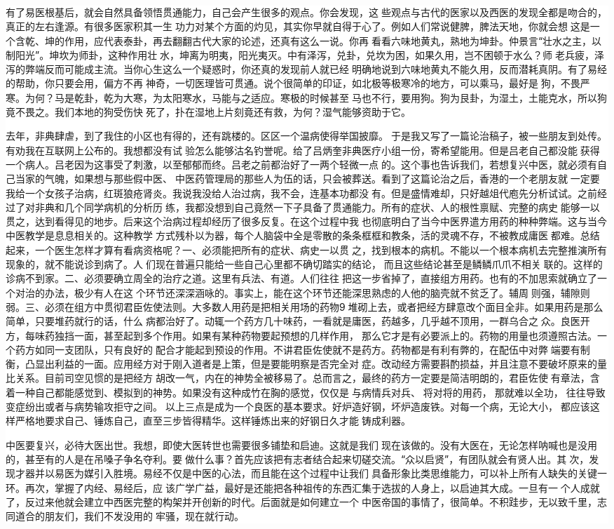 
有了易医根基后，就会自然具备领悟贯通能力，自己会产生很多的观点。你会发现，这
些观点与古代的医家以及西医的发现全都是吻合的，真正的左右逢源。有很多医家积其一生
功力对某个方面的灼见，其实你早就自得于心了。例如人们常说健脾，脾法天地，你就会想
这是一个含乾、坤的作用，应代表泰卦，再去翻翻古代大家的论述，还真有这么一说。你再
看看六味地黄丸，熟地为坤卦。仲景言“壮水之主，以制阳光”。坤坎为师卦，这种作用壮
水，坤离为明夷，阳光夷灭。中有泽泻，兑卦，兑坎为困，如果久用，岂不困顿于水么？师
老兵疲，泽泻的弊端反而可能成主流。当你心生这么一个疑惑时，你还真的发现前人就已经
明确地说到六味地黄丸不能久用，反而潜耗真阴。有了易经的帮助，你只要会用，偏方不再
神奇，一切医理皆可贯通。说个很简单的印证，如北极等极寒冷的地方，可以乘马，最好是
狗，不畏严寒。为何？马是乾卦，乾为大寒，为太阳寒水，马能与之适应。寒极的时候甚至
马也不行，要用狗。狗为艮卦，为湿土，土能克水，所以狗竟不畏之。我们本地的狗受伤快
死了，扑在湿地上片刻竟还有救，为何？湿气能够资助于它。

去年，非典肆虐，到了我住的小区也有得的，还有跳楼的。区区一个温病使得举国披靡。
于是我又写了一篇论治稿子，被一些朋友到处传。有劝我在互联网上公布的。我想都没有试
验怎么能够沽名钓誉呢。给了吕炳奎非典医疗小组一份，寄希望能用。但是吕老自己都没能
获得一个病人。吕老因为这事受了刺激，以至郁郁而终。吕老之前都治好了一两个轻微一点
的。这个事也告诉我们，若想复兴中医，就必须有自己当家的气魄，如果想与那些假中医、
中医药管理局的那些人为伍的话，只会被葬送。看到了这篇论治之后，香港的一个老朋友就
一定要我给一个女孩子治病，红斑狼疮肾炎。我说我没给人治过病，我不会，连基本功都没
有。但是盛情难却，只好越俎代庖先分析试试。之前经过了对非典和几个同学病机的分析历
练，我都没想到自己竟然一下子具备了贯通能力。所有的症状、人的根性禀赋、完整的病史
能够一以贯之，达到看得见的地步。后来这个治病过程却经历了很多反复。在这个过程中我
也彻底明白了当今中医界遣方用药的种种弊端。这与当今中医教学是息息相关的。这种教学
方式残朴以为器，每个人脑袋中全是零散的条条框框和教条，活的灵魂不存，不被教成庸医
都难。总结起来，一个医生怎样才算有看病资格呢？一、必须能把所有的症状、病史一以贯
之，找到根本的病机。不能以一个根本病机去完整推演所有现象的，就不能说诊到病了。人
们现在普遍只能给一些自己心里都不确切踏实的结论， 而且这些结论甚至是鳞鳞爪爪不相关
联的。这样的诊病不到家。二、必须要确立周全的治疗之道。这里有兵法、有道。人们往往
把这一步省掉了，直接组方用药。也有的不加思索就确立了一个对治的办法，极少有人在这
个环节还深深涵咏的。事实上，能在这个环节还能深思熟虑的人他的脑壳就不贫乏了。辅周
则强，辅隙则弱。三、必须在组方中贯彻君臣佐使法则。大多数人用药是把相关用场的药物9
堆砌上去，或者把经方肆意改个面目全非。如果用药是那么简单，只要堆药就行的话，什么
病都治好了。动辄一个药方几十味药，一看就是庸医，药越多，几乎越不顶用，一群乌合之
众。良医开方，每味药独挡一面，甚至起到多个作用。如果有某种药物要起预想的几样作用，
那么它才是有必要派上的。药物的用量也须遵照古法。一个药方如同一支团队，只有良好的
配合才能起到预设的作用。不讲君臣佐使就不是药方。药物都是有利有弊的，在配伍中对弊
端要有制衡，凸显出利益的一面。应用经方对于刚入道者是上策，但是要能明察是否完全对
症。改动经方需要斟酌损益，并且注意不要破坏原来的量比关系。目前司空见惯的是把经方
胡改一气，内在的神势全被移易了。总而言之，最终的药方一定要是简洁明朗的，君臣佐使
有章法，含着一种自己都能感觉到、模拟到的神势。如果没有这种成竹在胸的感觉，仅仅是
与病情兵对兵、 将对将的用药， 那就难以全功， 往往导致变症纷出或者与病势输攻拒守之间。
以上三点是成为一个良医的基本要求。好炉造好钢，坏炉造废铁。对每一个病，无论大小，
都应该这样严格地要求自己、锤炼自己，直至三步皆得精华。这样锤炼出来的好钢日久才能
铸成利器。

中医要复兴，必待大医出世。我想，即使大医转世也需要很多铺垫和启迪。这就是我们
现在该做的。没有大医在，无论怎样呐喊也是没用的，甚至有的人是在吊嗓子争名夺利。要
做什么事？首先应该把有志者结合起来切磋交流。“众以启贤”，有团队就会有贤人出。其
次，发现才器并以易医为媒引入胜境。易经不仅是中医的心法，而且能在这个过程中让我们
具备形象比类思维能力，可以补上所有人缺失的关键一环。再次，掌握了内经、易经后，应
该广学广益，最好是还能把各种祖传的东西汇集于选拔的人身上，以启迪其大成。一旦有一
个人成就了，反过来他就会建立中西医完整的构架并开创新的时代。后面就是如何建立一个
中医帝国的事情了，很简单。不积跬步，无以致千里，志同道合的朋友们，我们不发没用的
牢骚，现在就行动。
